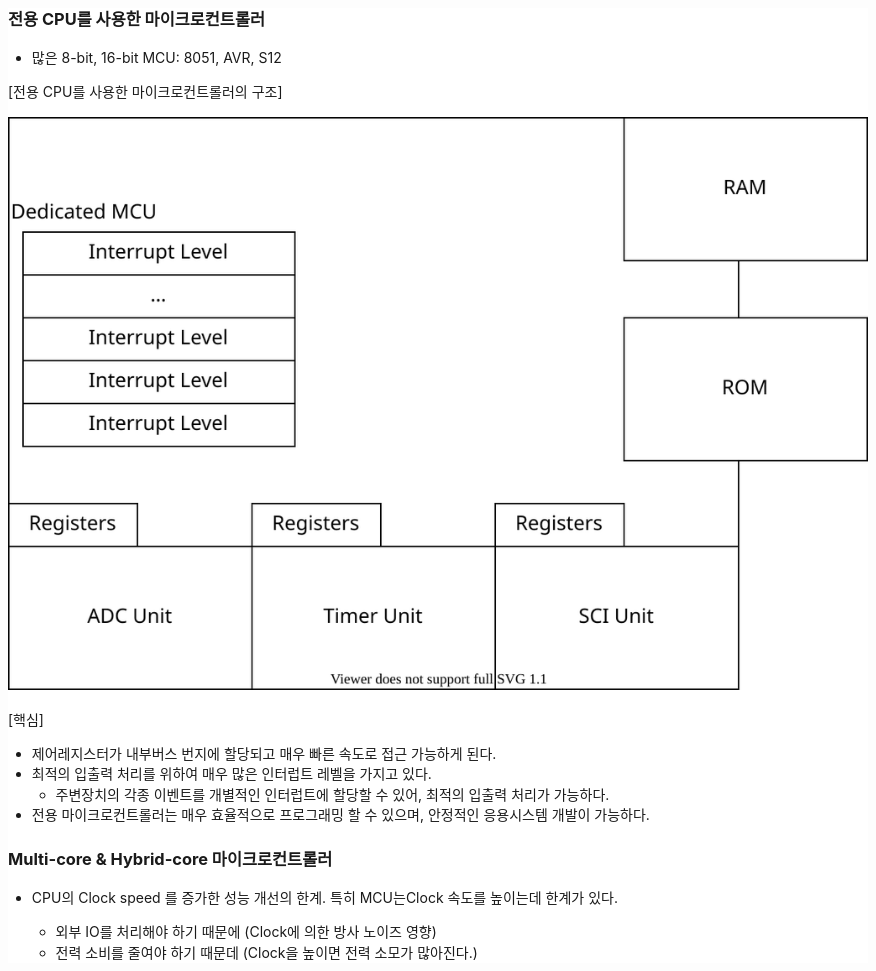 
### 전용 CPU를 사용한 마이크로컨트롤러

* 많은 8-bit, 16-bit MCU: 8051, AVR, S12 



[전용 CPU를 사용한 마이크로컨트롤러의 구조]

![uControllerFeatures-DedicatedCpu](./images/uControllerFeatures-DedicatedCpu.svg)

[핵심]

* 제어레지스터가 내부버스 번지에 할당되고 매우 빠른 속도로 접근 가능하게 된다.
* 최적의 입출력 처리를 위하여 매우 많은 인터럽트 레벨을 가지고 있다.
    * 주변장치의 각종 이벤트를 개별적인 인터럽트에 할당할 수 있어, 최적의 입출력 처리가 가능하다.
* 전용 마이크로컨트롤러는 매우 효율적으로 프로그래밍 할 수 있으며, 안정적인 응용시스템 개발이 가능하다.



### Multi-core & Hybrid-core 마이크로컨트롤러

* CPU의 Clock speed 를 증가한 성능 개선의 한계. 특히 MCU는Clock 속도를 높이는데 한계가 있다. 

    * 외부 IO를 처리해야 하기 때문에 (Clock에 의한 방사 노이즈 영향)
    * 전력 소비를 줄여야 하기 때문데 (Clock을 높이면 전력 소모가 많아진다.)
